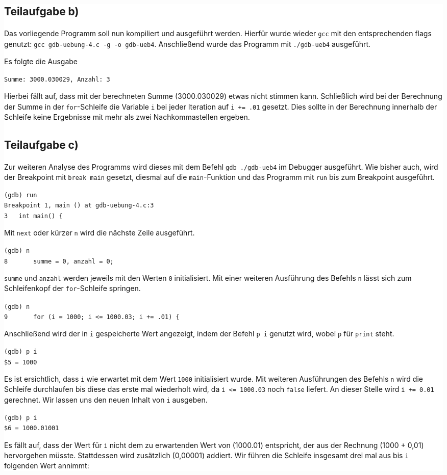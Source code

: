 ## Teilaufgabe b)

Das vorliegende Programm soll nun kompiliert und ausgeführt werden.
Hierfür wurde wieder `gcc` mit den entsprechenden flags genutzt: `gcc
gdb-uebung-4.c -g -o gdb-ueb4`. Anschließend wurde das Programm mit
`./gdb-ueb4` ausgeführt.  
  
Es folgte die Ausgabe

    Summe: 3000.030029, Anzahl: 3

Hierbei fällt auf, dass mit der berechneten Summe \(3000.030029\) etwas
nicht stimmen kann. Schließlich wird bei der Berechnung der Summe in der
`for`-Schleife die Variable `i` bei jeder Iteration auf `i += .01`
gesetzt. Dies sollte in der Berechnung innerhalb der Schleife keine
Ergebnisse mit mehr als zwei Nachkommastellen ergeben.

## Teilaufgabe c)

Zur weiteren Analyse des Programms wird dieses mit dem Befehl `gdb
./gdb-ueb4` im Debugger ausgeführt. Wie bisher auch, wird der Breakpoint
mit `break main` gesetzt, diesmal auf die `main`-Funktion und das
Programm mit `run` bis zum Breakpoint ausgeführt.

    (gdb) run
    Breakpoint 1, main () at gdb-uebung-4.c:3
    3   int main() {

Mit `next` oder kürzer `n` wird die nächste Zeile ausgeführt.

    (gdb) n
    8       summe = 0, anzahl = 0;

`summe` und `anzahl` werden jeweils mit den Werten `0` initialisiert.
Mit einer weiteren Ausführung des Befehls `n` lässt sich zum
Schleifenkopf der `for`-Schleife springen.

    (gdb) n
    9       for (i = 1000; i <= 1000.03; i += .01) {

Anschließend wird der in `i` gespeicherte Wert angezeigt, indem der
Befehl `p i` genutzt wird, wobei `p` für `print` steht.

    (gdb) p i
    $5 = 1000

Es ist ersichtlich, dass `i` wie erwartet mit dem Wert `1000`
initialisiert wurde. Mit weiteren Ausführungen des Befehls `n` wird die
Schleife durchlaufen bis diese das erste mal wiederholt wird, da `i
<= 1000.03` noch `false` liefert. An dieser Stelle wird `i += 0.01`
gerechnet. Wir lassen uns den neuen Inhalt von `i` ausgeben.

    (gdb) p i
    $6 = 1000.01001

Es fällt auf, dass der Wert für `i` nicht dem zu erwartenden Wert von
\(1000.01\) entspricht, der aus der Rechnung \(1000 + 0,01\) hervorgehen
müsste. Stattdessen wird zusätzlich \(0,00001\) addiert. Wir führen die
Schleife insgesamt drei mal aus bis `i` folgenden Wert annimmt:
